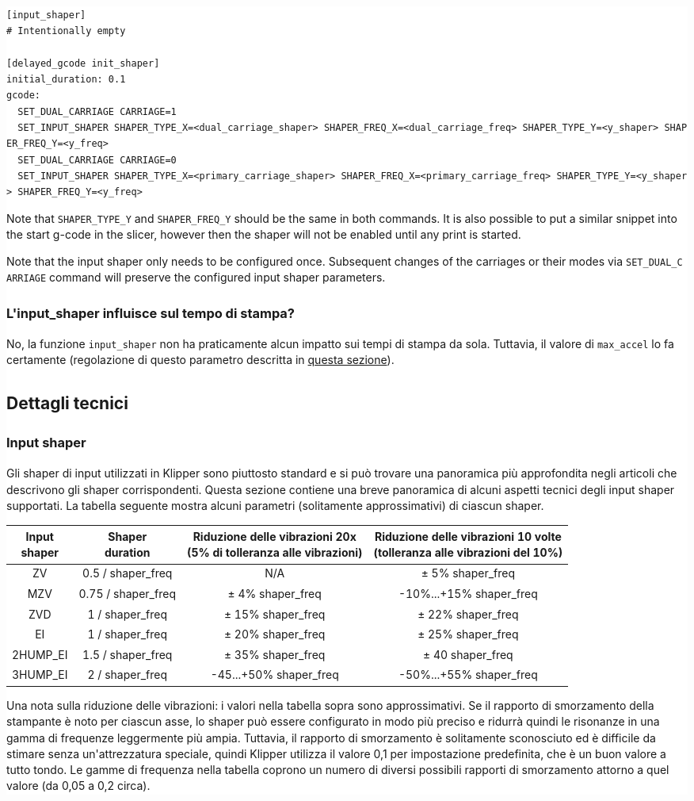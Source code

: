 ```
[input_shaper]
# Intentionally empty

[delayed_gcode init_shaper]
initial_duration: 0.1
gcode:
  SET_DUAL_CARRIAGE CARRIAGE=1
  SET_INPUT_SHAPER SHAPER_TYPE_X=<dual_carriage_shaper> SHAPER_FREQ_X=<dual_carriage_freq> SHAPER_TYPE_Y=<y_shaper> SHAPER_FREQ_Y=<y_freq>
  SET_DUAL_CARRIAGE CARRIAGE=0
  SET_INPUT_SHAPER SHAPER_TYPE_X=<primary_carriage_shaper> SHAPER_FREQ_X=<primary_carriage_freq> SHAPER_TYPE_Y=<y_shaper> SHAPER_FREQ_Y=<y_freq>
```

Note that `SHAPER_TYPE_Y` and `SHAPER_FREQ_Y` should be the same in both commands. It is also possible to put a similar snippet into the start g-code in the slicer, however then the shaper will not be enabled until any print is started.

Note that the input shaper only needs to be configured once. Subsequent changes of the carriages or their modes via `SET_DUAL_CARRIAGE` command will preserve the configured input shaper parameters.

### L'input_shaper influisce sul tempo di stampa?

No, la funzione `input_shaper` non ha praticamente alcun impatto sui tempi di stampa da sola. Tuttavia, il valore di `max_accel` lo fa certamente (regolazione di questo parametro descritta in [questa sezione](#selecting-max_accel)).

## Dettagli tecnici

### Input shaper

Gli shaper di input utilizzati in Klipper sono piuttosto standard e si può trovare una panoramica più approfondita negli articoli che descrivono gli shaper corrispondenti. Questa sezione contiene una breve panoramica di alcuni aspetti tecnici degli input shaper supportati. La tabella seguente mostra alcuni parametri (solitamente approssimativi) di ciascun shaper.

| Input <br> shaper | Shaper <br> duration | Riduzione delle vibrazioni 20x <br> (5% di tolleranza alle vibrazioni) | Riduzione delle vibrazioni 10 volte <br> (tolleranza alle vibrazioni del 10%) |
| :-: | :-: | :-: | :-: |
| ZV | 0.5 / shaper_freq | N/A | ± 5% shaper_freq |
| MZV | 0.75 / shaper_freq | ± 4% shaper_freq | -10%...+15% shaper_freq |
| ZVD | 1 / shaper_freq | ± 15% shaper_freq | ± 22% shaper_freq |
| EI | 1 / shaper_freq | ± 20% shaper_freq | ± 25% shaper_freq |
| 2HUMP_EI | 1.5 / shaper_freq | ± 35% shaper_freq | ± 40 shaper_freq |
| 3HUMP_EI | 2 / shaper_freq | -45...+50% shaper_freq | -50%...+55% shaper_freq |

Una nota sulla riduzione delle vibrazioni: i valori nella tabella sopra sono approssimativi. Se il rapporto di smorzamento della stampante è noto per ciascun asse, lo shaper può essere configurato in modo più preciso e ridurrà quindi le risonanze in una gamma di frequenze leggermente più ampia. Tuttavia, il rapporto di smorzamento è solitamente sconosciuto ed è difficile da stimare senza un'attrezzatura speciale, quindi Klipper utilizza il valore 0,1 per impostazione predefinita, che è un buon valore a tutto tondo. Le gamme di frequenza nella tabella coprono un numero di diversi possibili rapporti di smorzamento attorno a quel valore (da 0,05 a 0,2 circa).
